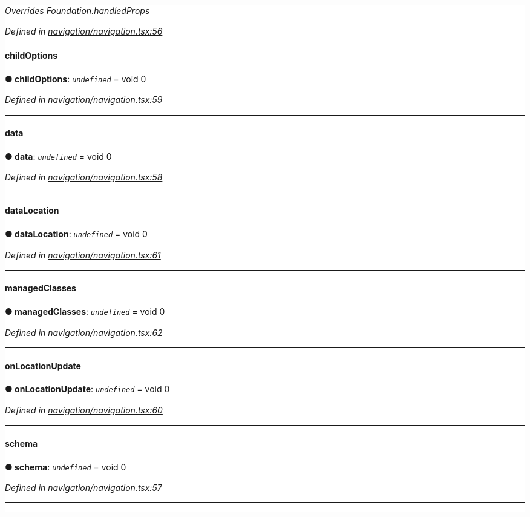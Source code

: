 *Overrides Foundation.handledProps*

*Defined in [navigation/navigation.tsx:56](https://github.com/Microsoft/fast-dna/blob/164dd3ca/packages/fast-tooling-react/src/navigation/navigation.tsx#L56)*

<a id="handledprops.childoptions"></a>

####  childOptions

**● childOptions**: *`undefined`* =  void 0

*Defined in [navigation/navigation.tsx:59](https://github.com/Microsoft/fast-dna/blob/164dd3ca/packages/fast-tooling-react/src/navigation/navigation.tsx#L59)*

___
<a id="handledprops.data"></a>

####  data

**● data**: *`undefined`* =  void 0

*Defined in [navigation/navigation.tsx:58](https://github.com/Microsoft/fast-dna/blob/164dd3ca/packages/fast-tooling-react/src/navigation/navigation.tsx#L58)*

___
<a id="handledprops.datalocation"></a>

####  dataLocation

**● dataLocation**: *`undefined`* =  void 0

*Defined in [navigation/navigation.tsx:61](https://github.com/Microsoft/fast-dna/blob/164dd3ca/packages/fast-tooling-react/src/navigation/navigation.tsx#L61)*

___
<a id="handledprops.managedclasses"></a>

####  managedClasses

**● managedClasses**: *`undefined`* =  void 0

*Defined in [navigation/navigation.tsx:62](https://github.com/Microsoft/fast-dna/blob/164dd3ca/packages/fast-tooling-react/src/navigation/navigation.tsx#L62)*

___
<a id="handledprops.onlocationupdate"></a>

####  onLocationUpdate

**● onLocationUpdate**: *`undefined`* =  void 0

*Defined in [navigation/navigation.tsx:60](https://github.com/Microsoft/fast-dna/blob/164dd3ca/packages/fast-tooling-react/src/navigation/navigation.tsx#L60)*

___
<a id="handledprops.schema"></a>

####  schema

**● schema**: *`undefined`* =  void 0

*Defined in [navigation/navigation.tsx:57](https://github.com/Microsoft/fast-dna/blob/164dd3ca/packages/fast-tooling-react/src/navigation/navigation.tsx#L57)*

___

___

